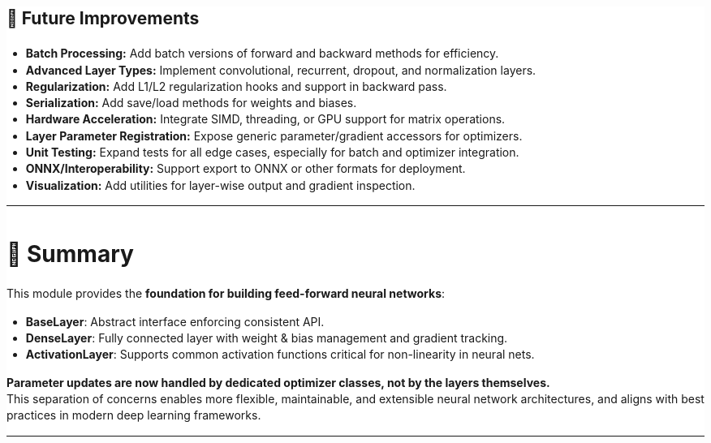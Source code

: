 
## 🚀 Future Improvements

- **Batch Processing:** Add batch versions of forward and backward methods for efficiency.
- **Advanced Layer Types:** Implement convolutional, recurrent, dropout, and normalization layers.
- **Regularization:** Add L1/L2 regularization hooks and support in backward pass.
- **Serialization:** Add save/load methods for weights and biases.
- **Hardware Acceleration:** Integrate SIMD, threading, or GPU support for matrix operations.
- **Layer Parameter Registration:** Expose generic parameter/gradient accessors for optimizers.
- **Unit Testing:** Expand tests for all edge cases, especially for batch and optimizer integration.
- **ONNX/Interoperability:** Support export to ONNX or other formats for deployment.
- **Visualization:** Add utilities for layer-wise output and gradient inspection.

---

# 🏁 Summary

This module provides the **foundation for building feed-forward neural networks**:

* **BaseLayer**: Abstract interface enforcing consistent API.
* **DenseLayer**: Fully connected layer with weight & bias management and gradient tracking.
* **ActivationLayer**: Supports common activation functions critical for non-linearity in neural nets.

**Parameter updates are now handled by dedicated optimizer classes, not by the layers themselves.**  
This separation of concerns enables more flexible, maintainable, and extensible neural network architectures, and aligns with best practices in modern deep learning frameworks.

---
